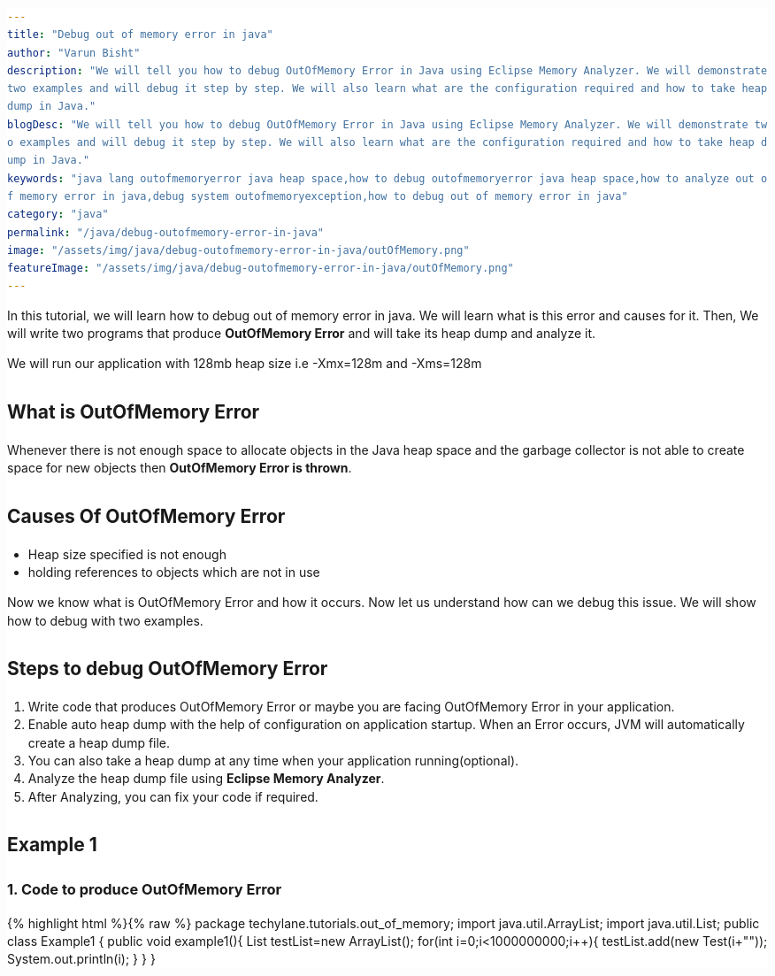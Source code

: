 ```yaml
---
title: "Debug out of memory error in java"
author: "Varun Bisht"
description: "We will tell you how to debug OutOfMemory Error in Java using Eclipse Memory Analyzer. We will demonstrate two examples and will debug it step by step. We will also learn what are the configuration required and how to take heap dump in Java."
blogDesc: "We will tell you how to debug OutOfMemory Error in Java using Eclipse Memory Analyzer. We will demonstrate two examples and will debug it step by step. We will also learn what are the configuration required and how to take heap dump in Java."
keywords: "java lang outofmemoryerror java heap space,how to debug outofmemoryerror java heap space,how to analyze out of memory error in java,debug system outofmemoryexception,how to debug out of memory error in java"
category: "java"
permalink: "/java/debug-outofmemory-error-in-java"
image: "/assets/img/java/debug-outofmemory-error-in-java/outOfMemory.png"
featureImage: "/assets/img/java/debug-outofmemory-error-in-java/outOfMemory.png"
---
```

In this tutorial, we will learn how to debug out of memory error in java. We will learn what is this error and causes for it. Then, We will write two programs that produce **OutOfMemory Error** and will take its heap dump and analyze it.

We will run our application with 128mb heap size i.e -Xmx=128m and -Xms=128m

## What is OutOfMemory Error
Whenever there is not enough space to allocate objects in the Java heap space and the garbage collector is not able to create space for new objects then **OutOfMemory Error is thrown**.

## Causes Of OutOfMemory Error
- Heap size specified is not enough
- holding references to objects which are not in use

Now we know what is OutOfMemory Error and how it occurs. Now let us understand how can we debug this issue. We will show how to debug with two examples.

## Steps to debug OutOfMemory Error
1. Write code that produces OutOfMemory Error or maybe you are facing OutOfMemory Error in your application.
2. Enable auto heap dump with the help of configuration on application startup. When an Error occurs, JVM will automatically create a heap dump file.
3. You can also take a heap dump at any time when your application running(optional).
4. Analyze the heap dump file using **Eclipse Memory Analyzer**.
5. After Analyzing, you can fix your code if required.

## Example 1

### 1. Code to produce OutOfMemory Error
{% highlight html %}{% raw %}
package techylane.tutorials.out_of_memory;
import java.util.ArrayList;
import java.util.List;
public class Example1 {
  public void example1(){
    List<Test> testList=new ArrayList<Test>();
    for(int i=0;i<1000000000;i++){
      testList.add(new Test(i+""));
      System.out.println(i);
    }
  }
}